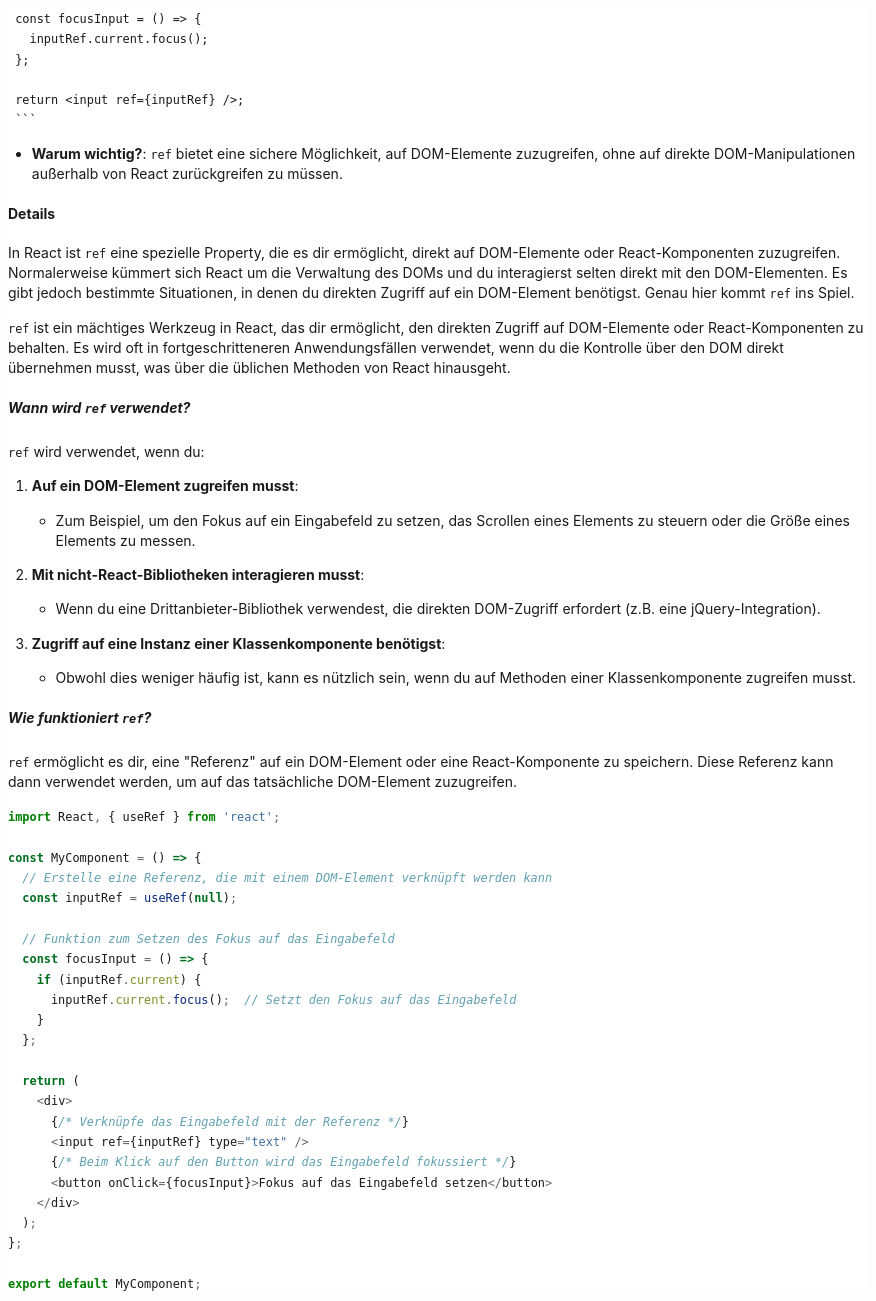      const focusInput = () => {
       inputRef.current.focus();
     };

     return <input ref={inputRef} />;
     ```
   - **Warum wichtig?**: `ref` bietet eine sichere Möglichkeit, auf DOM-Elemente zuzugreifen, ohne auf direkte DOM-Manipulationen außerhalb von React zurückgreifen zu müssen.

#### Details

In React ist `ref` eine spezielle Property, die es dir ermöglicht, direkt auf DOM-Elemente oder React-Komponenten zuzugreifen. Normalerweise kümmert sich React um die Verwaltung des DOMs und du interagierst selten direkt mit den DOM-Elementen. Es gibt jedoch bestimmte Situationen, in denen du direkten Zugriff auf ein DOM-Element benötigst. Genau hier kommt `ref` ins Spiel.

`ref` ist ein mächtiges Werkzeug in React, das dir ermöglicht, den direkten Zugriff auf DOM-Elemente oder React-Komponenten zu behalten. Es wird oft in fortgeschritteneren Anwendungsfällen verwendet, wenn du die Kontrolle über den DOM direkt übernehmen musst, was über die üblichen Methoden von React hinausgeht.

##### Wann wird `ref` verwendet?

`ref` wird verwendet, wenn du:

  1. **Auf ein DOM-Element zugreifen musst**:
     - Zum Beispiel, um den Fokus auf ein Eingabefeld zu setzen, das Scrollen eines Elements zu steuern oder die Größe eines Elements zu messen.

  2. **Mit nicht-React-Bibliotheken interagieren musst**:
     - Wenn du eine Drittanbieter-Bibliothek verwendest, die direkten DOM-Zugriff erfordert (z.B. eine jQuery-Integration).

  3. **Zugriff auf eine Instanz einer Klassenkomponente benötigst**:
     - Obwohl dies weniger häufig ist, kann es nützlich sein, wenn du auf Methoden einer Klassenkomponente zugreifen musst.

##### Wie funktioniert `ref`?

`ref` ermöglicht es dir, eine "Referenz" auf ein DOM-Element oder eine React-Komponente zu speichern. Diese Referenz kann dann verwendet werden, um auf das tatsächliche DOM-Element zuzugreifen.

```javascript
import React, { useRef } from 'react';

const MyComponent = () => {
  // Erstelle eine Referenz, die mit einem DOM-Element verknüpft werden kann
  const inputRef = useRef(null);

  // Funktion zum Setzen des Fokus auf das Eingabefeld
  const focusInput = () => {
    if (inputRef.current) {
      inputRef.current.focus();  // Setzt den Fokus auf das Eingabefeld
    }
  };

  return (
    <div>
      {/* Verknüpfe das Eingabefeld mit der Referenz */}
      <input ref={inputRef} type="text" />
      {/* Beim Klick auf den Button wird das Eingabefeld fokussiert */}
      <button onClick={focusInput}>Fokus auf das Eingabefeld setzen</button>
    </div>
  );
};

export default MyComponent;
```
